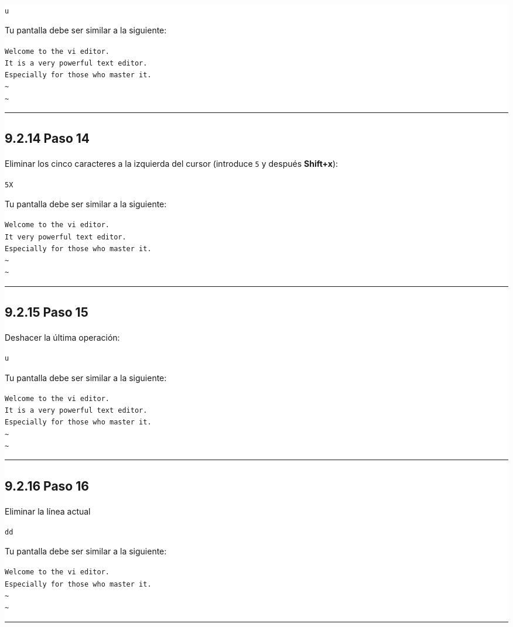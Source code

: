 	u
Tu pantalla debe ser similar a la siguiente:

	Welcome to the vi editor.                                                     
	It is a very powerful text editor.                                            
	Especially for those who master it.
	~                                                                          
	~ 
---

## 9.2.14 Paso 14
Eliminar los cinco caracteres a la izquierda del cursor (introduce `5` y después __Shift+x__):

	5X

Tu pantalla debe ser similar a la siguiente:

```
Welcome to the vi editor.                                                     
It very powerful text editor.                                                 
Especially for those who master it.
~                                                                          
~ 
```

---

## 9.2.15 Paso 15
Deshacer la última operación:

	u

Tu pantalla debe ser similar a la siguiente:

```
Welcome to the vi editor.                                                     
It is a very powerful text editor.                                           
Especially for those who master it.
~                                                                          
~ 
```

---

## 9.2.16 Paso 16
Eliminar la línea actual

	dd

Tu pantalla debe ser similar a la siguiente:

```
Welcome to the vi editor.                                                     
Especially for those who master it.
~                                                                          
~ 
```

---